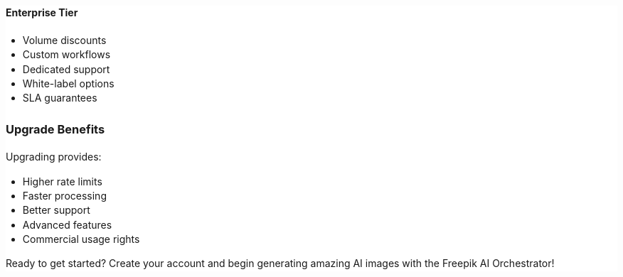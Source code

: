 #### Enterprise Tier
- Volume discounts
- Custom workflows
- Dedicated support
- White-label options
- SLA guarantees

### Upgrade Benefits

Upgrading provides:
- Higher rate limits
- Faster processing
- Better support
- Advanced features
- Commercial usage rights

Ready to get started? Create your account and begin generating amazing AI images with the Freepik AI Orchestrator!
